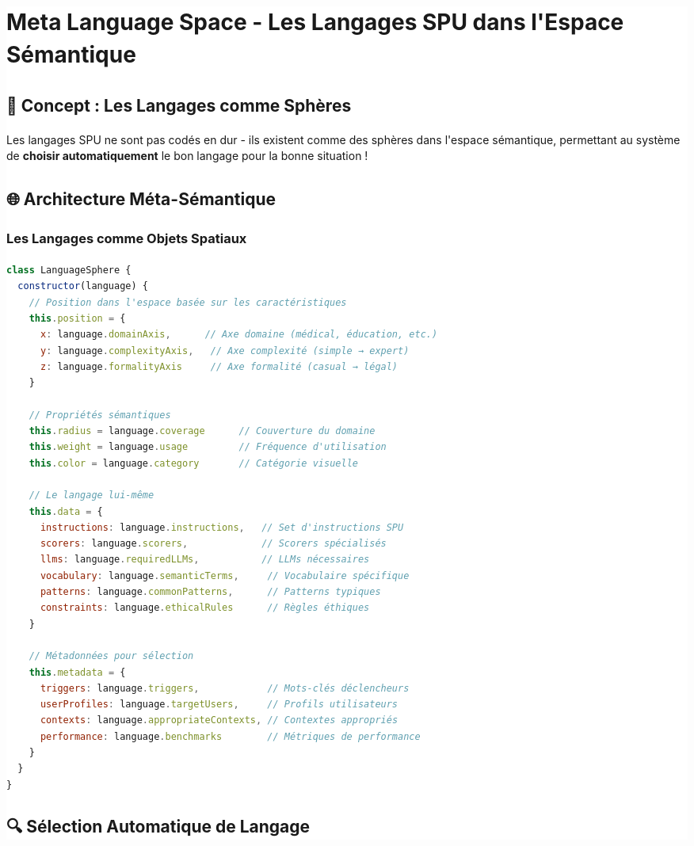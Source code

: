 # Meta Language Space - Les Langages SPU dans l'Espace Sémantique

## 🎯 Concept : Les Langages comme Sphères

Les langages SPU ne sont pas codés en dur - ils existent comme des sphères dans l'espace sémantique, permettant au système de **choisir automatiquement** le bon langage pour la bonne situation !

## 🌐 Architecture Méta-Sémantique

### Les Langages comme Objets Spatiaux

```javascript
class LanguageSphere {
  constructor(language) {
    // Position dans l'espace basée sur les caractéristiques
    this.position = {
      x: language.domainAxis,      // Axe domaine (médical, éducation, etc.)
      y: language.complexityAxis,   // Axe complexité (simple → expert)
      z: language.formalityAxis     // Axe formalité (casual → légal)
    }
    
    // Propriétés sémantiques
    this.radius = language.coverage      // Couverture du domaine
    this.weight = language.usage         // Fréquence d'utilisation
    this.color = language.category       // Catégorie visuelle
    
    // Le langage lui-même
    this.data = {
      instructions: language.instructions,   // Set d'instructions SPU
      scorers: language.scorers,             // Scorers spécialisés
      llms: language.requiredLLMs,           // LLMs nécessaires
      vocabulary: language.semanticTerms,     // Vocabulaire spécifique
      patterns: language.commonPatterns,      // Patterns typiques
      constraints: language.ethicalRules      // Règles éthiques
    }
    
    // Métadonnées pour sélection
    this.metadata = {
      triggers: language.triggers,            // Mots-clés déclencheurs
      userProfiles: language.targetUsers,     // Profils utilisateurs
      contexts: language.appropriateContexts, // Contextes appropriés
      performance: language.benchmarks        // Métriques de performance
    }
  }
}
```

## 🔍 Sélection Automatique de Langage
